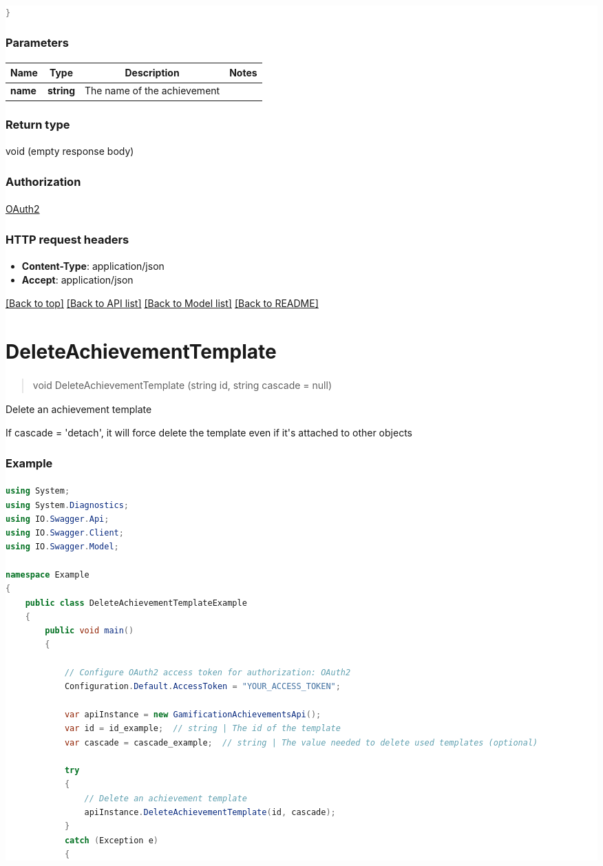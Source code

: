 ```csharp
}
```

### Parameters

Name | Type | Description  | Notes
------------- | ------------- | ------------- | -------------
 **name** | **string**| The name of the achievement | 

### Return type

void (empty response body)

### Authorization

[OAuth2](../README.md#OAuth2)

### HTTP request headers

 - **Content-Type**: application/json
 - **Accept**: application/json

[[Back to top]](#) [[Back to API list]](../README.md#documentation-for-api-endpoints) [[Back to Model list]](../README.md#documentation-for-models) [[Back to README]](../README.md)

<a name="deleteachievementtemplate"></a>
# **DeleteAchievementTemplate**
> void DeleteAchievementTemplate (string id, string cascade = null)

Delete an achievement template

If cascade = 'detach', it will force delete the template even if it's attached to other objects

### Example
```csharp
using System;
using System.Diagnostics;
using IO.Swagger.Api;
using IO.Swagger.Client;
using IO.Swagger.Model;

namespace Example
{
    public class DeleteAchievementTemplateExample
    {
        public void main()
        {
            
            // Configure OAuth2 access token for authorization: OAuth2
            Configuration.Default.AccessToken = "YOUR_ACCESS_TOKEN";

            var apiInstance = new GamificationAchievementsApi();
            var id = id_example;  // string | The id of the template
            var cascade = cascade_example;  // string | The value needed to delete used templates (optional) 

            try
            {
                // Delete an achievement template
                apiInstance.DeleteAchievementTemplate(id, cascade);
            }
            catch (Exception e)
            {
```